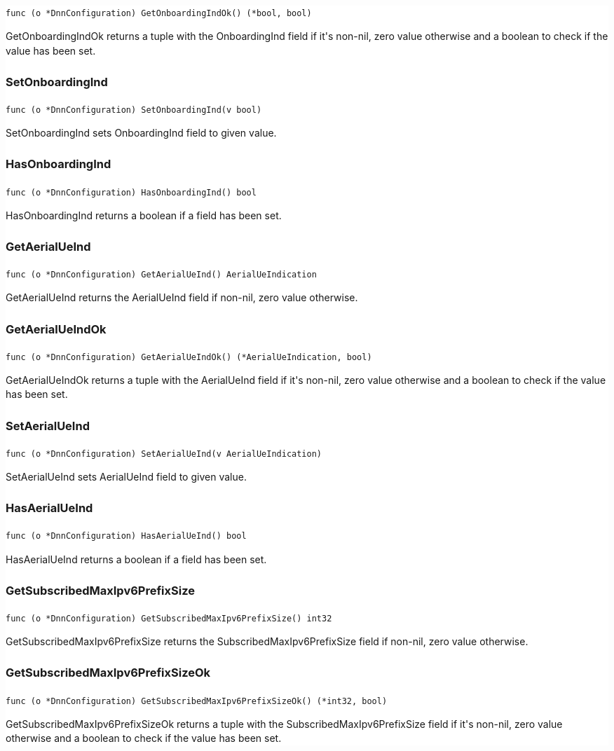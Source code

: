 `func (o *DnnConfiguration) GetOnboardingIndOk() (*bool, bool)`

GetOnboardingIndOk returns a tuple with the OnboardingInd field if it's non-nil, zero value otherwise
and a boolean to check if the value has been set.

### SetOnboardingInd

`func (o *DnnConfiguration) SetOnboardingInd(v bool)`

SetOnboardingInd sets OnboardingInd field to given value.

### HasOnboardingInd

`func (o *DnnConfiguration) HasOnboardingInd() bool`

HasOnboardingInd returns a boolean if a field has been set.

### GetAerialUeInd

`func (o *DnnConfiguration) GetAerialUeInd() AerialUeIndication`

GetAerialUeInd returns the AerialUeInd field if non-nil, zero value otherwise.

### GetAerialUeIndOk

`func (o *DnnConfiguration) GetAerialUeIndOk() (*AerialUeIndication, bool)`

GetAerialUeIndOk returns a tuple with the AerialUeInd field if it's non-nil, zero value otherwise
and a boolean to check if the value has been set.

### SetAerialUeInd

`func (o *DnnConfiguration) SetAerialUeInd(v AerialUeIndication)`

SetAerialUeInd sets AerialUeInd field to given value.

### HasAerialUeInd

`func (o *DnnConfiguration) HasAerialUeInd() bool`

HasAerialUeInd returns a boolean if a field has been set.

### GetSubscribedMaxIpv6PrefixSize

`func (o *DnnConfiguration) GetSubscribedMaxIpv6PrefixSize() int32`

GetSubscribedMaxIpv6PrefixSize returns the SubscribedMaxIpv6PrefixSize field if non-nil, zero value otherwise.

### GetSubscribedMaxIpv6PrefixSizeOk

`func (o *DnnConfiguration) GetSubscribedMaxIpv6PrefixSizeOk() (*int32, bool)`

GetSubscribedMaxIpv6PrefixSizeOk returns a tuple with the SubscribedMaxIpv6PrefixSize field if it's non-nil, zero value otherwise
and a boolean to check if the value has been set.
